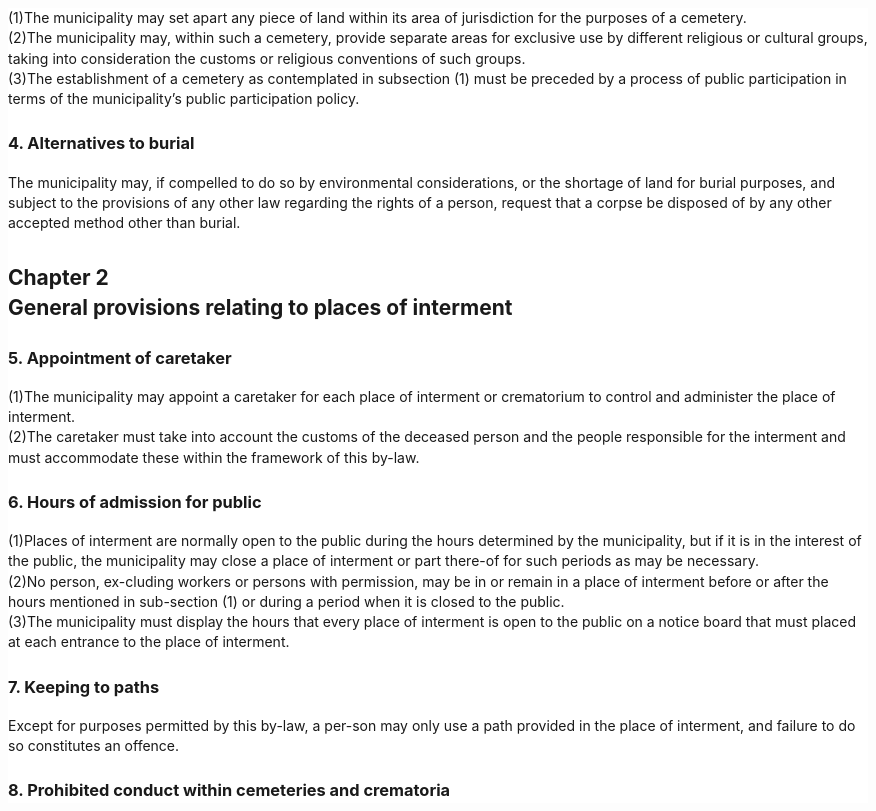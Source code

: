 <section class="akn-subsection" id="sec_3__subsec_1" data-eId="sec_3__subsec_1"><span class="akn-num">(1)</span><span class="akn-content"><span class="akn-p">The municipality may set apart any piece of land within its area of jurisdiction for the purposes of a cemetery.</span></span></section><section class="akn-subsection" id="sec_3__subsec_2" data-eId="sec_3__subsec_2"><span class="akn-num">(2)</span><span class="akn-content"><span class="akn-p">The municipality may, within such a cemetery, provide separate areas for exclusive use by different religious or cultural groups, taking into consideration the customs or religious conventions of such groups.</span></span></section><section class="akn-subsection" id="sec_3__subsec_3" data-eId="sec_3__subsec_3"><span class="akn-num">(3)</span><span class="akn-content"><span class="akn-p">The establishment of a cemetery as contemplated in subsection (1) must be preceded by a process of public participation in terms of the municipality’s public participation policy.</span></span></section></section><section class="akn-section" id="sec_4" data-eId="sec_4"><h3>4. Alternatives to burial</h3>
<span class="akn-hcontainer" id="sec_4__hcontainer_1" data-eId="sec_4__hcontainer_1" data-name="hcontainer"><span class="akn-content"><span class="akn-p">The municipality may, if compelled to do so by environmental considerations, or the shortage of land for burial purposes, and subject to the provisions of any other law regarding the rights of a person, request that a corpse be disposed of by any other accepted method other than burial.</span></span></span></section></section><section class="akn-chapter" id="chp_2" data-eId="chp_2"><h2>Chapter 2<br>General provisions relating to places of interment</h2>
<section class="akn-section" id="sec_5" data-eId="sec_5"><h3>5. Appointment of caretaker</h3>
<section class="akn-subsection" id="sec_5__subsec_1" data-eId="sec_5__subsec_1"><span class="akn-num">(1)</span><span class="akn-content"><span class="akn-p">The municipality may appoint a caretaker for each place of interment or crematorium to control and administer the place of interment.</span></span></section><section class="akn-subsection" id="sec_5__subsec_2" data-eId="sec_5__subsec_2"><span class="akn-num">(2)</span><span class="akn-content"><span class="akn-p">The caretaker must take into account the customs of the deceased person and the people responsible for the interment and must accommodate these within the framework of this by-law.</span></span></section></section><section class="akn-section" id="sec_6" data-eId="sec_6"><h3>6. Hours of admission for public</h3>
<section class="akn-subsection" id="sec_6__subsec_1" data-eId="sec_6__subsec_1"><span class="akn-num">(1)</span><span class="akn-content"><span class="akn-p">Places of interment are normally open to the public during the hours determined by the municipality, but if it is in the interest of the public, the municipality may close a place of interment or part there-of for such periods as may be necessary.</span></span></section><section class="akn-subsection" id="sec_6__subsec_2" data-eId="sec_6__subsec_2"><span class="akn-num">(2)</span><span class="akn-content"><span class="akn-p">No person, ex-cluding workers or persons with permission, may be in or remain in a place of interment before or after the hours mentioned in sub-section (1) or during a period when it is closed to the public.</span></span></section><section class="akn-subsection" id="sec_6__subsec_3" data-eId="sec_6__subsec_3"><span class="akn-num">(3)</span><span class="akn-content"><span class="akn-p">The municipality must display the hours that every place of interment is open to the public on a notice board that must placed at each entrance to the place of interment.</span></span></section></section><section class="akn-section" id="sec_7" data-eId="sec_7"><h3>7. Keeping to paths</h3>
<span class="akn-hcontainer" id="sec_7__hcontainer_1" data-eId="sec_7__hcontainer_1" data-name="hcontainer"><span class="akn-content"><span class="akn-p">Except for purposes permitted by this by-law, a per-son may only use a path provided in the place of interment, and failure to do so constitutes an offence.</span></span></span></section><section class="akn-section" id="sec_8" data-eId="sec_8"><h3>8. Prohibited conduct within cemeteries and crematoria</h3>
